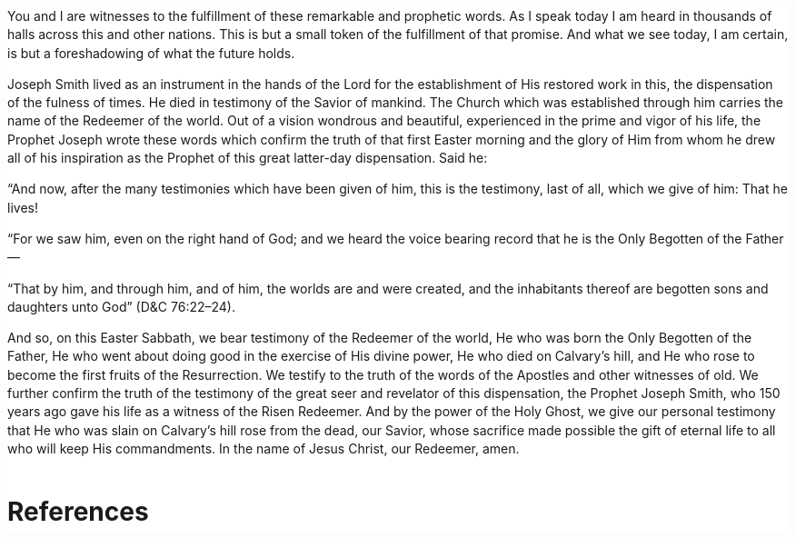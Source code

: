 You and I are witnesses to the fulfillment of these remarkable and prophetic words. As I speak today I am heard in thousands of halls across this and other nations. This is but a small token of the fulfillment of that promise. And what we see today, I am certain, is but a foreshadowing of what the future holds.

Joseph Smith lived as an instrument in the hands of the Lord for the establishment of His restored work in this, the dispensation of the fulness of times. He died in testimony of the Savior of mankind. The Church which was established through him carries the name of the Redeemer of the world. Out of a vision wondrous and beautiful, experienced in the prime and vigor of his life, the Prophet Joseph wrote these words which confirm the truth of that first Easter morning and the glory of Him from whom he drew all of his inspiration as the Prophet of this great latter-day dispensation. Said he:

“And now, after the many testimonies which have been given of him, this is the testimony, last of all, which we give of him: That he lives!

“For we saw him, even on the right hand of God; and we heard the voice bearing record that he is the Only Begotten of the Father—

“That by him, and through him, and of him, the worlds are and were created, and the inhabitants thereof are begotten sons and daughters unto God” (D&C 76:22–24).

And so, on this Easter Sabbath, we bear testimony of the Redeemer of the world, He who was born the Only Begotten of the Father, He who went about doing good in the exercise of His divine power, He who died on Calvary’s hill, and He who rose to become the first fruits of the Resurrection. We testify to the truth of the words of the Apostles and other witnesses of old. We further confirm the truth of the testimony of the great seer and revelator of this dispensation, the Prophet Joseph Smith, who 150 years ago gave his life as a witness of the Risen Redeemer. And by the power of the Holy Ghost, we give our personal testimony that He who was slain on Calvary’s hill rose from the dead, our Savior, whose sacrifice made possible the gift of eternal life to all who will keep His commandments. In the name of Jesus Christ, our Redeemer, amen.

# References
